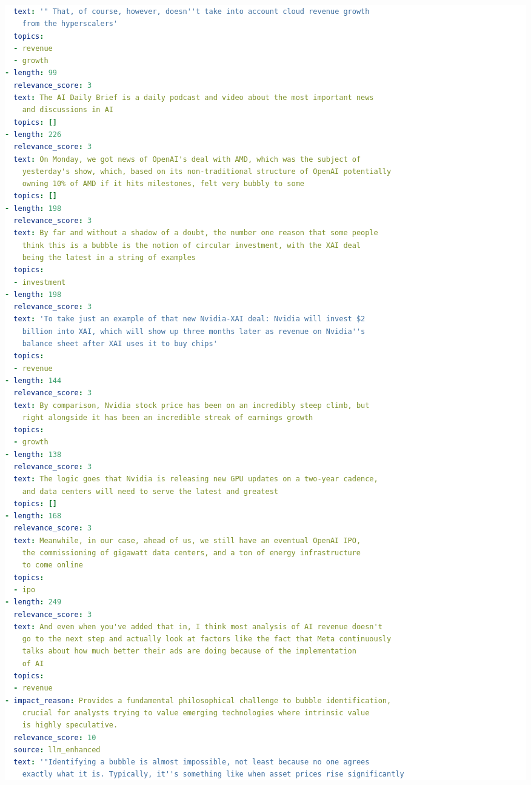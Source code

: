 ```yaml
  text: '" That, of course, however, doesn''t take into account cloud revenue growth
    from the hyperscalers'
  topics:
  - revenue
  - growth
- length: 99
  relevance_score: 3
  text: The AI Daily Brief is a daily podcast and video about the most important news
    and discussions in AI
  topics: []
- length: 226
  relevance_score: 3
  text: On Monday, we got news of OpenAI's deal with AMD, which was the subject of
    yesterday's show, which, based on its non-traditional structure of OpenAI potentially
    owning 10% of AMD if it hits milestones, felt very bubbly to some
  topics: []
- length: 198
  relevance_score: 3
  text: By far and without a shadow of a doubt, the number one reason that some people
    think this is a bubble is the notion of circular investment, with the XAI deal
    being the latest in a string of examples
  topics:
  - investment
- length: 198
  relevance_score: 3
  text: 'To take just an example of that new Nvidia-XAI deal: Nvidia will invest $2
    billion into XAI, which will show up three months later as revenue on Nvidia''s
    balance sheet after XAI uses it to buy chips'
  topics:
  - revenue
- length: 144
  relevance_score: 3
  text: By comparison, Nvidia stock price has been on an incredibly steep climb, but
    right alongside it has been an incredible streak of earnings growth
  topics:
  - growth
- length: 138
  relevance_score: 3
  text: The logic goes that Nvidia is releasing new GPU updates on a two-year cadence,
    and data centers will need to serve the latest and greatest
  topics: []
- length: 168
  relevance_score: 3
  text: Meanwhile, in our case, ahead of us, we still have an eventual OpenAI IPO,
    the commissioning of gigawatt data centers, and a ton of energy infrastructure
    to come online
  topics:
  - ipo
- length: 249
  relevance_score: 3
  text: And even when you've added that in, I think most analysis of AI revenue doesn't
    go to the next step and actually look at factors like the fact that Meta continuously
    talks about how much better their ads are doing because of the implementation
    of AI
  topics:
  - revenue
- impact_reason: Provides a fundamental philosophical challenge to bubble identification,
    crucial for analysts trying to value emerging technologies where intrinsic value
    is highly speculative.
  relevance_score: 10
  source: llm_enhanced
  text: '"Identifying a bubble is almost impossible, not least because no one agrees
    exactly what it is. Typically, it''s something like when asset prices rise significantly
```